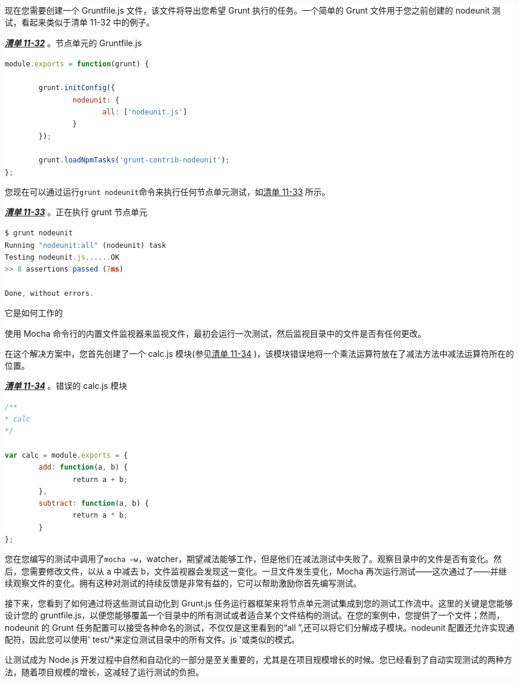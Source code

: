 现在您需要创建一个 Gruntfile.js 文件，该文件将导出您希望 Grunt 执行的任务。一个简单的 Grunt 文件用于您之前创建的 nodeunit 测试，看起来类似于清单 11-32 中的例子。

***[清单 11-32](#_list32)*** 。节点单元的 Gruntfile.js

```js
module.exports = function(grunt) {

        grunt.initConfig({
                nodeunit: {
                       all: ['nodeunit.js']
                }
        });

        grunt.loadNpmTasks('grunt-contrib-nodeunit');
};
```

您现在可以通过运行`grunt nodeunit`命令来执行任何节点单元测试，如[清单 11-33](#list33) 所示。

***[清单 11-33](#_list33)*** 。正在执行 grunt 节点单元

```js
$ grunt nodeunit
Running "nodeunit:all" (nodeunit) task
Testing nodeunit.js......OK
>> 8 assertions passed (7ms)

Done, without errors.
```

它是如何工作的

使用 Mocha 命令行的内置文件监视器来监视文件，最初会运行一次测试，然后监视目录中的文件是否有任何更改。

在这个解决方案中，您首先创建了一个 calc.js 模块(参见[清单 11-34](#list34) )，该模块错误地将一个乘法运算符放在了减法方法中减法运算符所在的位置。

***[清单 11-34](#_list34)*** 。错误的 calc.js 模块

```js
/**
* calc
*/

var calc = module.exports = {
        add: function(a, b) {
                return a + b;
        },
        subtract: function(a, b) {
                return a * b;
        }
};
```

您在您编写的测试中调用了`mocha –w`，watcher，期望减法能够工作，但是他们在减法测试中失败了。观察目录中的文件是否有变化。然后，您需要修改文件，以从 a 中减去 b，文件监视器会发现这一变化。一旦文件发生变化，Mocha 再次运行测试——这次通过了——并继续观察文件的变化。拥有这种对测试的持续反馈是非常有益的，它可以帮助激励你首先编写测试。

接下来，您看到了如何通过将这些测试自动化到 Grunt.js 任务运行器框架来将节点单元测试集成到您的测试工作流中。这里的关键是您能够设计您的 gruntfile.js，以便您能够覆盖一个目录中的所有测试或者适合某个文件结构的测试。在您的案例中，您提供了一个文件；然而，nodeunit 的 Grunt 任务配置可以接受各种命名的测试，不仅仅是这里看到的“all ”,还可以将它们分解成子模块。nodeunit 配置还允许实现通配符，因此您可以使用' test/*来定位测试目录中的所有文件。js '或类似的模式。

让测试成为 Node.js 开发过程中自然和自动化的一部分是至关重要的，尤其是在项目规模增长的时候。您已经看到了自动实现测试的两种方法，随着项目规模的增长，这减轻了运行测试的负担。
